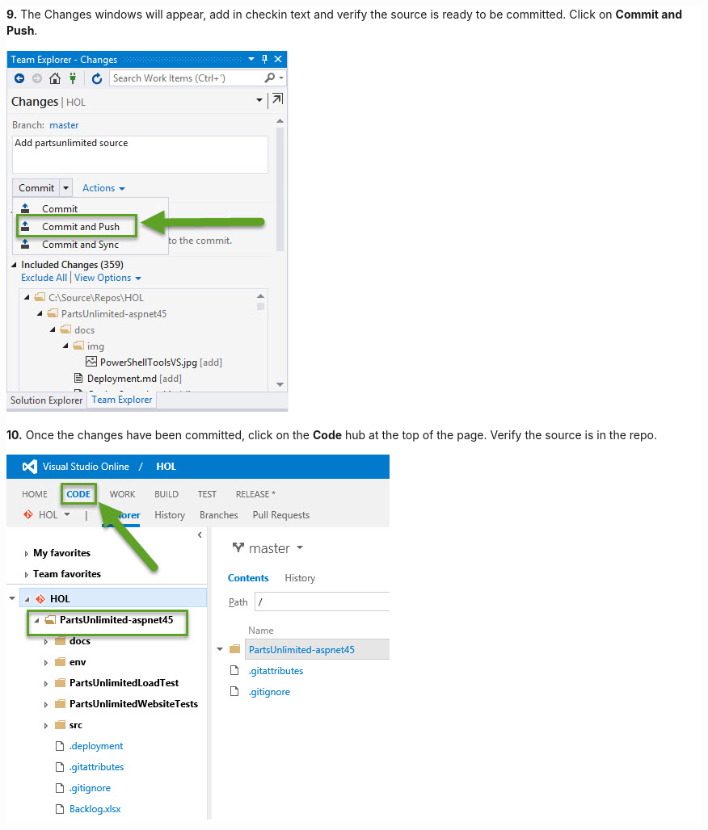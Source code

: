 **9.** The Changes windows will appear, add in checkin text and verify the source is ready to be committed. Click on **Commit and Push**.

![](<media/30.jpg>)

**10.** Once the changes have been committed, click on the **Code** hub at the top of
the page. Verify the source is in the repo.

![](<media/31.jpg>)
